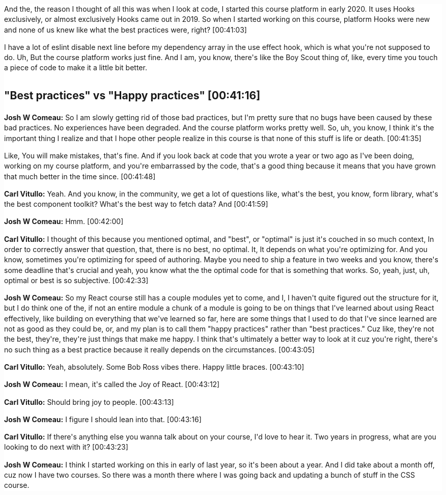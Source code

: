 And the, the reason I thought of all this was when I look at code, I started this course platform in early 2020. It uses Hooks exclusively, or almost exclusively Hooks came out in 2019. So when I started working on this course, platform Hooks were new and none of us knew like what the best practices were, right? [00:41:03]

I have a lot of eslint disable next line before my dependency array in the use effect hook, which is what you're not supposed to do. Uh, But the course platform works just fine. And I am, you know, there's like the Boy Scout thing of, like, every time you touch a piece of code to make it a little bit better.

## &quot;Best practices&quot; vs &quot;Happy practices&quot; [00:41:16]

**Josh W Comeau:** So I am slowly getting rid of those bad practices, but I'm pretty sure that no bugs have been caused by these bad practices. No experiences have been degraded. And the course platform works pretty well. So, uh, you know, I think it's the important thing I realize and that I hope other people realize in this course is that none of this stuff is life or death. [00:41:35]

Like, You will make mistakes, that's fine. And if you look back at code that you wrote a year or two ago as I've been doing, working on my course platform, and you're embarrassed by the code, that's a good thing because it means that you have grown that much better in the time since. [00:41:48]

**Carl Vitullo:** Yeah. And you know, in the community, we get a lot of questions like, what's the best, you know, form library, what's the best component toolkit? What's the best way to fetch data? And [00:41:59]

**Josh W Comeau:** Hmm. [00:42:00]

**Carl Vitullo:** I thought of this because you mentioned optimal, and &quot;best&quot;, or &quot;optimal&quot; is just it's couched in so much context, In order to correctly answer that question, that, there is no best, no optimal. It, It depends on what you're optimizing for. And you know, sometimes you're optimizing for speed of authoring. Maybe you need to ship a feature in two weeks and you know, there's some deadline that's crucial and yeah, you know what the the optimal code for that is something that works. So, yeah, just, uh, optimal or best is so subjective. [00:42:33]

**Josh W Comeau:** So my React course still has a couple modules yet to come, and I, I haven't quite figured out the structure for it, but I do think one of the, if not an entire module a chunk of a module is going to be on things that I've learned about using React effectively, like building on everything that we've learned so far, here are some things that I used to do that I've since learned are not as good as they could be, or, and my plan is to call them &quot;happy practices&quot; rather than &quot;best practices.&quot; Cuz like, they're not the best, they're, they're just things that make me happy. I think that's ultimately a better way to look at it cuz you're right, there's no such thing as a best practice because it really depends on the circumstances. [00:43:05]

**Carl Vitullo:** Yeah, absolutely. Some Bob Ross vibes there. Happy little braces. [00:43:10]

**Josh W Comeau:** I mean, it's called the Joy of React. [00:43:12]

**Carl Vitullo:** Should bring joy to people. [00:43:13]

**Josh W Comeau:** I figure I should lean into that. [00:43:16]

**Carl Vitullo:** If there's anything else you wanna talk about on your course, I'd love to hear it. Two years in progress, what are you looking to do next with it? [00:43:23]

**Josh W Comeau:** I think I started working on this in early of last year, so it's been about a year. And I did take about a month off, cuz now I have two courses. So there was a month there where I was going back and updating a bunch of stuff in the CSS course.
